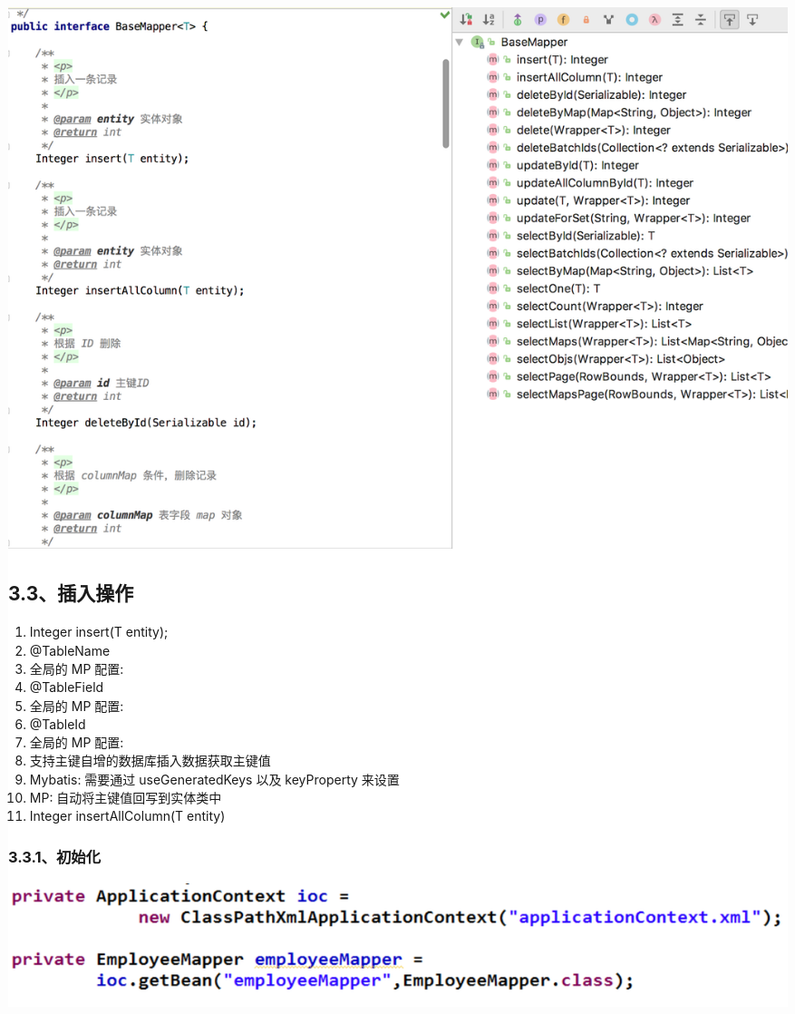 ![image-20181021234427515](images/image-20181021234427515.png)





## 3.3、插入操作

1. Integer insert(T entity);
2. @TableName
3. 全局的 MP 配置: <property name="tablePrefix" value="tbl_"></property>
4. @TableField
5. 全局的 MP 配置: <property name="dbColumnUnderline" value="true"></property>
6. @TableId
7. 全局的 MP 配置: <property name="idType" value="0"></property>
8. 支持主键自增的数据库插入数据获取主键值
9. Mybatis: 需要通过 useGeneratedKeys 以及    keyProperty 来设置
10. MP: 自动将主键值回写到实体类中
11. Integer    insertAllColumn(T entity)

### 3.3.1、初始化

![image-20181021234602320](images/image-20181021234602320.png)
